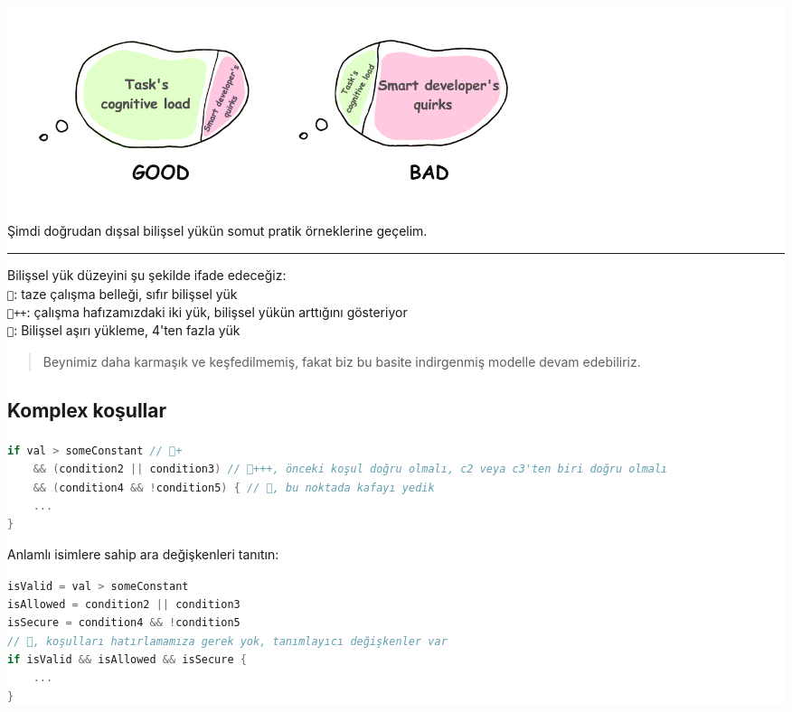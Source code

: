   <img src="img/smartauthorv14thanksmari.png" alt="Intrinsic vs Extraneous" width="600">
</div>

Şimdi doğrudan dışsal bilişsel yükün somut pratik örneklerine geçelim.

---

Bilişsel yük düzeyini şu şekilde ifade edeceğiz:  
`🧠`: taze çalışma belleği, sıfır bilişsel yük  
`🧠++`: çalışma hafızamızdaki iki yük, bilişsel yükün arttığını gösteriyor  
`🤯`: Bilişsel aşırı yükleme, 4'ten fazla yük

> Beynimiz daha karmaşık ve keşfedilmemiş, fakat biz bu basite indirgenmiş modelle devam edebiliriz.

## Komplex koşullar

```go
if val > someConstant // 🧠+
    && (condition2 || condition3) // 🧠+++, önceki koşul doğru olmalı, c2 veya c3'ten biri doğru olmalı
    && (condition4 && !condition5) { // 🤯, bu noktada kafayı yedik
    ...
}
```

Anlamlı isimlere sahip ara değişkenleri tanıtın:

```go
isValid = val > someConstant
isAllowed = condition2 || condition3
isSecure = condition4 && !condition5 
// 🧠, koşulları hatırlamamıza gerek yok, tanımlayıcı değişkenler var
if isValid && isAllowed && isSecure {
    ...
}
```
